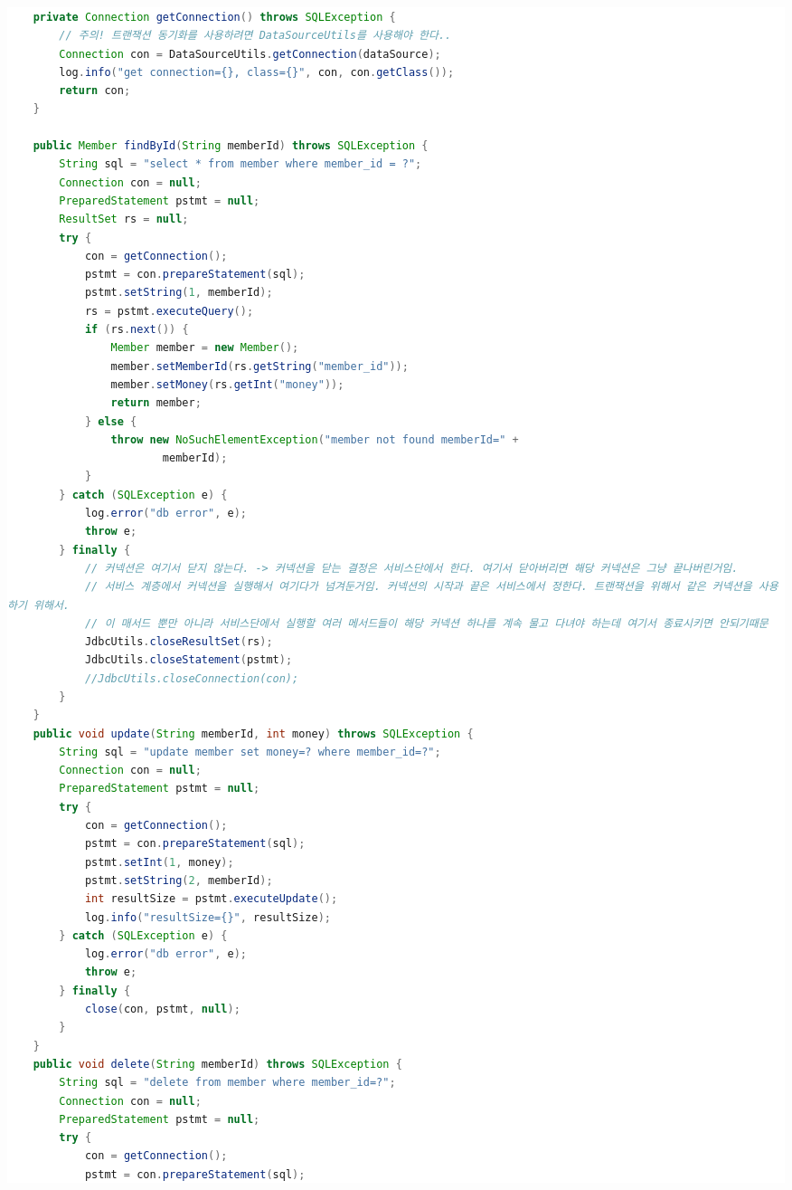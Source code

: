 ```java
    private Connection getConnection() throws SQLException {
        // 주의! 트랜잭션 동기화를 사용하려면 DataSourceUtils를 사용해야 한다..
        Connection con = DataSourceUtils.getConnection(dataSource);
        log.info("get connection={}, class={}", con, con.getClass());
        return con;
    }

    public Member findById(String memberId) throws SQLException {
        String sql = "select * from member where member_id = ?";
        Connection con = null;
        PreparedStatement pstmt = null;
        ResultSet rs = null;
        try {
            con = getConnection();
            pstmt = con.prepareStatement(sql);
            pstmt.setString(1, memberId);
            rs = pstmt.executeQuery();
            if (rs.next()) {
                Member member = new Member();
                member.setMemberId(rs.getString("member_id"));
                member.setMoney(rs.getInt("money"));
                return member;
            } else {
                throw new NoSuchElementException("member not found memberId=" +
                        memberId);
            }
        } catch (SQLException e) {
            log.error("db error", e);
            throw e;
        } finally {
            // 커넥션은 여기서 닫지 않는다. -> 커넥션을 닫는 결정은 서비스단에서 한다. 여기서 닫아버리면 해당 커넥션은 그냥 끝나버린거임.
            // 서비스 계층에서 커넥션을 실행해서 여기다가 넘겨둔거임. 커넥션의 시작과 끝은 서비스에서 정한다. 트랜잭션을 위해서 같은 커넥션을 사용하기 위해서.
            // 이 매서드 뿐만 아니라 서비스단에서 실행할 여러 메서드들이 해당 커넥션 하나를 계속 물고 다녀야 하는데 여기서 종료시키면 안되기때문
            JdbcUtils.closeResultSet(rs);
            JdbcUtils.closeStatement(pstmt);
            //JdbcUtils.closeConnection(con);
        }
    }
    public void update(String memberId, int money) throws SQLException {
        String sql = "update member set money=? where member_id=?";
        Connection con = null;
        PreparedStatement pstmt = null;
        try {
            con = getConnection();
            pstmt = con.prepareStatement(sql);
            pstmt.setInt(1, money);
            pstmt.setString(2, memberId);
            int resultSize = pstmt.executeUpdate();
            log.info("resultSize={}", resultSize);
        } catch (SQLException e) {
            log.error("db error", e);
            throw e;
        } finally {
            close(con, pstmt, null);
        }
    }
    public void delete(String memberId) throws SQLException {
        String sql = "delete from member where member_id=?";
        Connection con = null;
        PreparedStatement pstmt = null;
        try {
            con = getConnection();
            pstmt = con.prepareStatement(sql);
```